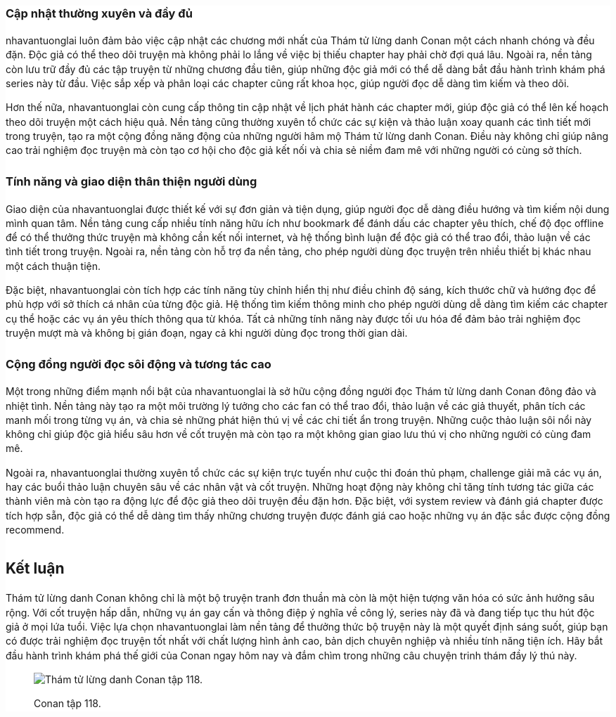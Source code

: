 ### Cập nhật thường xuyên và đầy đủ

nhavantuonglai luôn đảm bảo việc cập nhật các chương mới nhất của Thám tử lừng danh Conan một cách nhanh chóng và đều đặn. Độc giả có thể theo dõi truyện mà không phải lo lắng về việc bị thiếu chapter hay phải chờ đợi quá lâu. Ngoài ra, nền tảng còn lưu trữ đầy đủ các tập truyện từ những chương đầu tiên, giúp những độc giả mới có thể dễ dàng bắt đầu hành trình khám phá series này từ đầu. Việc sắp xếp và phân loại các chapter cũng rất khoa học, giúp người đọc dễ dàng tìm kiếm và theo dõi.

Hơn thế nữa, nhavantuonglai còn cung cấp thông tin cập nhật về lịch phát hành các chapter mới, giúp độc giả có thể lên kế hoạch theo dõi truyện một cách hiệu quả. Nền tảng cũng thường xuyên tổ chức các sự kiện và thảo luận xoay quanh các tình tiết mới trong truyện, tạo ra một cộng đồng năng động của những người hâm mộ Thám tử lừng danh Conan. Điều này không chỉ giúp nâng cao trải nghiệm đọc truyện mà còn tạo cơ hội cho độc giả kết nối và chia sẻ niềm đam mê với những người có cùng sở thích.

### Tính năng và giao diện thân thiện người dùng

Giao diện của nhavantuonglai được thiết kế với sự đơn giản và tiện dụng, giúp người đọc dễ dàng điều hướng và tìm kiếm nội dung mình quan tâm. Nền tảng cung cấp nhiều tính năng hữu ích như bookmark để đánh dấu các chapter yêu thích, chế độ đọc offline để có thể thưởng thức truyện mà không cần kết nối internet, và hệ thống bình luận để độc giả có thể trao đổi, thảo luận về các tình tiết trong truyện. Ngoài ra, nền tảng còn hỗ trợ đa nền tảng, cho phép người dùng đọc truyện trên nhiều thiết bị khác nhau một cách thuận tiện.

Đặc biệt, nhavantuonglai còn tích hợp các tính năng tùy chỉnh hiển thị như điều chỉnh độ sáng, kích thước chữ và hướng đọc để phù hợp với sở thích cá nhân của từng độc giả. Hệ thống tìm kiếm thông minh cho phép người dùng dễ dàng tìm kiếm các chapter cụ thể hoặc các vụ án yêu thích thông qua từ khóa. Tất cả những tính năng này được tối ưu hóa để đảm bảo trải nghiệm đọc truyện mượt mà và không bị gián đoạn, ngay cả khi người dùng đọc trong thời gian dài.

### Cộng đồng người đọc sôi động và tương tác cao

Một trong những điểm mạnh nổi bật của nhavantuonglai là sở hữu cộng đồng người đọc Thám tử lừng danh Conan đông đảo và nhiệt tình. Nền tảng này tạo ra một môi trường lý tưởng cho các fan có thể trao đổi, thảo luận về các giả thuyết, phân tích các manh mối trong từng vụ án, và chia sẻ những phát hiện thú vị về các chi tiết ẩn trong truyện. Những cuộc thảo luận sôi nổi này không chỉ giúp độc giả hiểu sâu hơn về cốt truyện mà còn tạo ra một không gian giao lưu thú vị cho những người có cùng đam mê.

Ngoài ra, nhavantuonglai thường xuyên tổ chức các sự kiện trực tuyến như cuộc thi đoán thủ phạm, challenge giải mã các vụ án, hay các buổi thảo luận chuyên sâu về các nhân vật và cốt truyện. Những hoạt động này không chỉ tăng tính tương tác giữa các thành viên mà còn tạo ra động lực để độc giả theo dõi truyện đều đặn hơn. Đặc biệt, với system review và đánh giá chapter được tích hợp sẵn, độc giả có thể dễ dàng tìm thấy những chương truyện được đánh giá cao hoặc những vụ án đặc sắc được cộng đồng recommend.

## Kết luận

Thám tử lừng danh Conan không chỉ là một bộ truyện tranh đơn thuần mà còn là một hiện tượng văn hóa có sức ảnh hưởng sâu rộng. Với cốt truyện hấp dẫn, những vụ án gay cấn và thông điệp ý nghĩa về công lý, series này đã và đang tiếp tục thu hút độc giả ở mọi lứa tuổi. Việc lựa chọn nhavantuonglai làm nền tảng để thưởng thức bộ truyện này là một quyết định sáng suốt, giúp bạn có được trải nghiệm đọc truyện tốt nhất với chất lượng hình ảnh cao, bản dịch chuyên nghiệp và nhiều tính năng tiện ích. Hãy bắt đầu hành trình khám phá thế giới của Conan ngay hôm nay và đắm chìm trong những câu chuyện trinh thám đầy lý thú này.

<figure><img src="https://banmaixanh.vercel.app/image/cover/001-118.jpg" alt="Thám tử lừng danh Conan tập 118." title="Thám tử lừng danh Conan tập 118." height=108% width=108%><figcaption><p>Conan tập 118.</p></figcaption></figure>